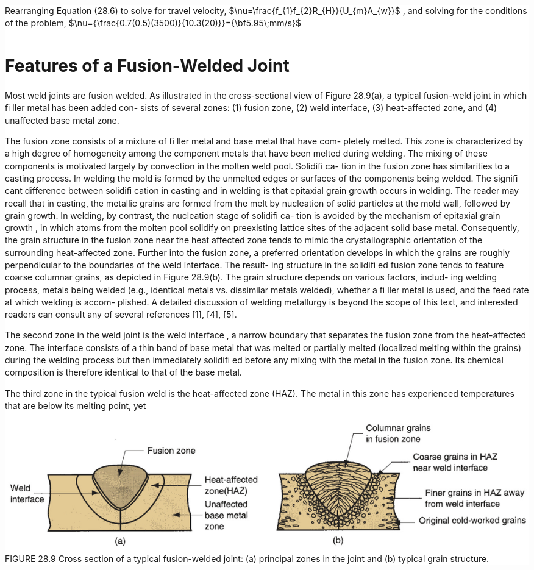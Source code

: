 Rearranging Equation (28.6) to solve for travel velocity,  $\nu=\frac{f_{1}f_{2}R_{H}}{U_{m}A_{w}}$ , and  solving for the conditions of the problem,  $\nu={\frac{0.7(0.5)(3500)}{10.3(20)}}={\bf5.95\;mm/s}$  

#  Features of a Fusion-Welded Joint  

Most weld joints are fusion welded. As illustrated in the cross-sectional view of  Figure 28.9(a), a typical fusion-weld joint in which ﬁ  ller metal has been added con- sists of several zones: (1) fusion zone, (2) weld interface, (3) heat-affected zone, and  (4) unaffected base metal zone.  

The  fusion zone  consists of a mixture of ﬁ  ller metal and base metal that have com- pletely melted. This zone is characterized by a high degree of homogeneity among  the component metals that have been melted during welding. The mixing of these  components is motivated largely by convection in the molten weld pool. Solidiﬁ  ca- tion in the fusion zone has similarities to a casting process. In welding the mold is  formed by the unmelted edges or surfaces of the components being welded. The  signiﬁ  cant difference between solidiﬁ  cation in casting and in welding is that epitaxial  grain growth occurs in welding. The reader may recall that in casting, the metallic  grains are formed from the melt by nucleation of solid particles at the mold wall,  followed by grain growth. In welding, by contrast, the nucleation stage of solidiﬁ  ca- tion is avoided by the mechanism of  epitaxial grain growth , in which atoms from  the molten pool solidify on preexisting lattice sites of the adjacent solid base metal.  Consequently, the grain structure in the fusion zone near the heat affected zone  tends to mimic the crystallographic orientation of the surrounding heat-affected  zone. Further into the fusion zone, a preferred orientation develops in which the  grains are roughly perpendicular to the boundaries of the weld interface. The result- ing structure in the solidiﬁ  ed fusion zone tends to feature coarse columnar grains, as  depicted in Figure 28.9(b). The grain structure depends on various factors, includ- ing welding process, metals being welded (e.g., identical metals vs. dissimilar metals  welded), whether a ﬁ  ller metal is used, and the feed rate at which welding is accom- plished. A detailed discussion of welding metallurgy is beyond the scope of this text,  and interested readers can consult any of several references [1], [4], [5].  

The second zone in the weld joint is the  weld interface , a narrow boundary that  separates the fusion zone from the heat-affected zone. The interface consists of a thin  band of base metal that was melted or partially melted (localized melting within the  grains) during the welding process but then immediately solidiﬁ  ed before any mixing  with the metal in the fusion zone. Its chemical composition is therefore identical to  that of the base metal.  

The third zone in the typical fusion weld is the  heat-affected zone  (HAZ). The  metal in this zone has experienced temperatures that are below its melting point, yet  

![](images/489a5fc2557225bbbbf466ee10e774ebbec4e557758cb026474c8fee330ac4fc.jpg)  
FIGURE 28.9  Cross section of a typical fusion-welded joint: (a) principal zones in the joint and (b) typical grain structure.  
